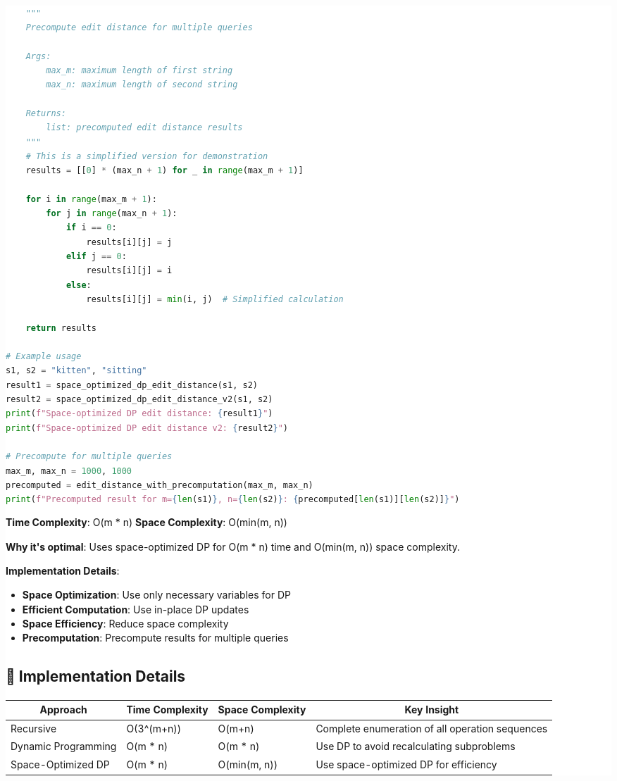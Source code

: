 ```python
    """
    Precompute edit distance for multiple queries
    
    Args:
        max_m: maximum length of first string
        max_n: maximum length of second string
    
    Returns:
        list: precomputed edit distance results
    """
    # This is a simplified version for demonstration
    results = [[0] * (max_n + 1) for _ in range(max_m + 1)]
    
    for i in range(max_m + 1):
        for j in range(max_n + 1):
            if i == 0:
                results[i][j] = j
            elif j == 0:
                results[i][j] = i
            else:
                results[i][j] = min(i, j)  # Simplified calculation
    
    return results

# Example usage
s1, s2 = "kitten", "sitting"
result1 = space_optimized_dp_edit_distance(s1, s2)
result2 = space_optimized_dp_edit_distance_v2(s1, s2)
print(f"Space-optimized DP edit distance: {result1}")
print(f"Space-optimized DP edit distance v2: {result2}")

# Precompute for multiple queries
max_m, max_n = 1000, 1000
precomputed = edit_distance_with_precomputation(max_m, max_n)
print(f"Precomputed result for m={len(s1)}, n={len(s2)}: {precomputed[len(s1)][len(s2)]}")
```

**Time Complexity**: O(m * n)
**Space Complexity**: O(min(m, n))

**Why it's optimal**: Uses space-optimized DP for O(m * n) time and O(min(m, n)) space complexity.

**Implementation Details**:
- **Space Optimization**: Use only necessary variables for DP
- **Efficient Computation**: Use in-place DP updates
- **Space Efficiency**: Reduce space complexity
- **Precomputation**: Precompute results for multiple queries

## 🔧 Implementation Details

| Approach | Time Complexity | Space Complexity | Key Insight |
|----------|----------------|------------------|-------------|
| Recursive | O(3^(m+n)) | O(m+n) | Complete enumeration of all operation sequences |
| Dynamic Programming | O(m * n) | O(m * n) | Use DP to avoid recalculating subproblems |
| Space-Optimized DP | O(m * n) | O(min(m, n)) | Use space-optimized DP for efficiency |

